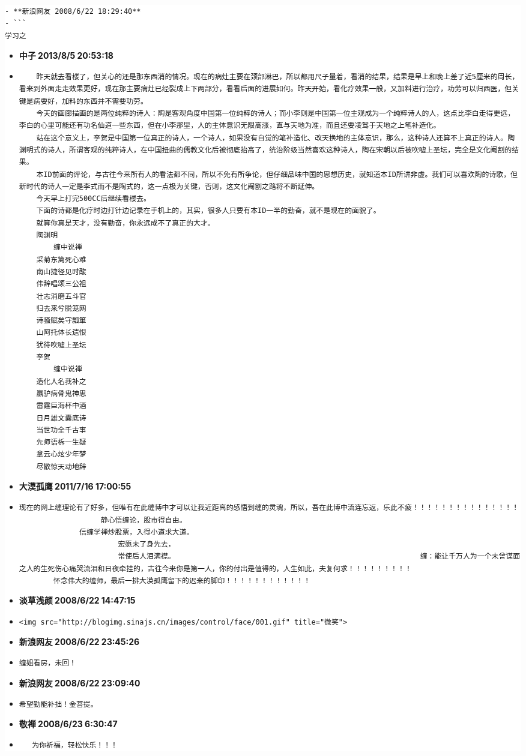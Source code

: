   ```
- **新浪网友 2008/6/22 18:29:40**
- ```
  学习之
  ```
- **中子 2013/8/5 20:53:18**
- ```
      昨天就去看楼了，但关心的还是那东西消的情况。现在的病灶主要在颈部淋巴，所以都用尺子量着，看消的结果，结果是早上和晚上差了近5厘米的周长，看来到外面走走效果更好，现在那主要病灶已经裂成上下两部分，看看后面的进展如何。昨天开始，看化疗效果一般，又加料进行治疗，功劳可以归西医，但关键是病要好，加料的东西并不需要功劳。
      今天的画廊描画的是两位纯粹的诗人：陶是客观角度中国第一位纯粹的诗人；而小李则是中国第一位主观成为一个纯粹诗人的人，这点比李白走得更远，李白的心里可能还有功名仙道一些东西，但在小李那里，人的主体意识无限高涨，直与天地为准，而且还要凌驾于天地之上笔补造化。
      站在这个意义上，李贺是中国第一位真正的诗人，一个诗人，如果没有自觉的笔补造化、改天换地的主体意识，那么，这种诗人还算不上真正的诗人。陶渊明式的诗人，所谓客观的纯粹诗人，在中国扭曲的儒教文化后被彻底抬高了，统治阶级当然喜欢这种诗人，陶在宋朝以后被吹嘘上圣坛，完全是文化阉割的结果。
      本ID前面的评论，与古往今来所有人的看法都不同，所以不免有所争论，但仔细品味中国的思想历史，就知道本ID所讲非虚。我们可以喜欢陶的诗歌，但新时代的诗人一定是李式而不是陶式的，这一点极为关键，否则，这文化阉割之路将不断延伸。
      今天早上打完500CC后继续看楼去。
      下面的诗都是化疗时边打针边记录在手机上的，其实，很多人只要有本ID一半的勤奋，就不是现在的面貌了。
      就算你真是天才，没有勤奋，你永远成不了真正的大才。
      陶渊明
          缠中说禅
      采菊东篱死心难
      南山捷径见时酸
      伟辞唱颂三公祖
      壮志消磨五斗官
      归去来兮脱笼网
      诗骚赋矣守瓢箪
      山阿托体长遗恨
      犹待吹嘘上圣坛
      李贺
          缠中说禅
      造化人名我补之
      嬴驴病骨鬼神思
      雷霆巨海杯中酒
      日月雄文囊底诗
      当世功全千古事
      先师语柝一生疑
      拿云心炫少年梦
      尽散惊天动地辞
  ```
- **大漠孤鹰 2011/7/16 17:00:55**
- ```
  现在的网上缠理论有了好多，但唯有在此缠博中才可以让我近距离的感悟到缠的灵魂，所以，吾在此博中流连忘返，乐此不疲！！！！！！！！！！！！！！！
                     静心悟缠论，股市得自由。
                信缠学禅炒股票，入得小道求大道。
                         宏愿未了身先去，                       
                         常使后人泪满襟。                                                         缠：能让千万人为一个未曾谋面之人的生死伤心痛哭流泪和日夜牵挂的，古往今来你是第一人，你的付出是值得的，人生如此，夫复何求！！！！！！！！！
          怀念伟大的缠师，最后一排大漠孤鹰留下的迟来的脚印！！！！！！！！！！！！
  ```
- **淡草浅颜 2008/6/22 14:47:15**
- ```
  <img src="http://blogimg.sinajs.cn/images/control/face/001.gif" title="微笑">
  ```
- **新浪网友 2008/6/22 23:45:26**
- ```
  缠姐看房，未回！
  ```
- **新浪网友 2008/6/22 23:09:40**
- ```
  希望勤能补拙！金菩提。
  ```
- **敬禅 2008/6/23 6:30:47**
- ```
     为你祈福，轻松快乐！！！
  ```